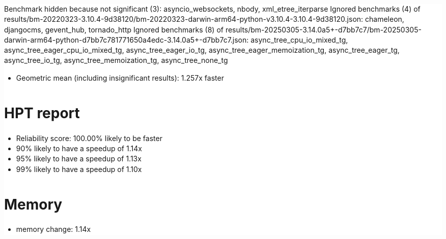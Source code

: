 Benchmark hidden because not significant (3): asyncio_websockets, nbody, xml_etree_iterparse
Ignored benchmarks (4) of results/bm-20220323-3.10.4-9d38120/bm-20220323-darwin-arm64-python-v3.10.4-3.10.4-9d38120.json: chameleon, djangocms, gevent_hub, tornado_http
Ignored benchmarks (8) of results/bm-20250305-3.14.0a5+-d7bb7c7/bm-20250305-darwin-arm64-python-d7bb7c781771650a4edc-3.14.0a5+-d7bb7c7.json: async_tree_cpu_io_mixed_tg, async_tree_eager_cpu_io_mixed_tg, async_tree_eager_io_tg, async_tree_eager_memoization_tg, async_tree_eager_tg, async_tree_io_tg, async_tree_memoization_tg, async_tree_none_tg

- Geometric mean (including insignificant results): 1.257x faster

# HPT report

- Reliability score: 100.00% likely to be faster
- 90% likely to have a speedup of 1.14x
- 95% likely to have a speedup of 1.13x
- 99% likely to have a speedup of 1.10x

# Memory
- memory change: 1.14x